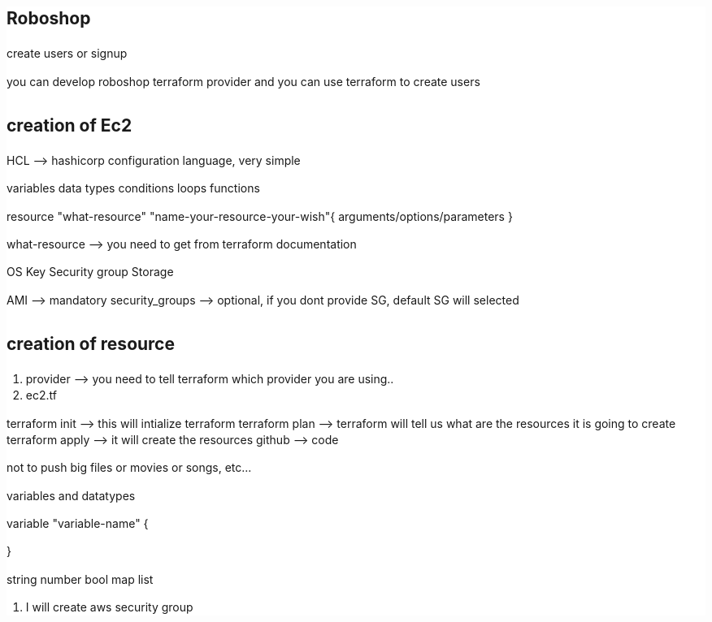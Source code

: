 Roboshop
-----------
create users or signup

you can develop roboshop terraform provider and you can use terraform to create users

creation of Ec2
----------------

HCL --> hashicorp configuration language, very simple

variables
data types
conditions
loops
functions

resource "what-resource" "name-your-resource-your-wish"{
	arguments/options/parameters
}


what-resource --> you need to get from terraform documentation


OS
Key
Security group
Storage

AMI --> mandatory
security_groups --> optional, if you dont provide SG, default SG will selected

creation of resource
----------------------
1. provider --> you need to tell terraform which provider you are using..
2. ec2.tf

terraform init --> this will intialize terraform
terraform plan --> terraform will tell us what are the resources it is going to create
terraform apply --> it will create the resources
github --> code

not to push big files or movies or songs, etc...

variables and datatypes

variable "variable-name" {


}
	
string
number
bool
map
list

1. I will create aws security group
